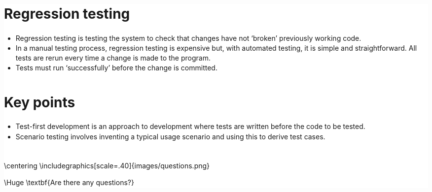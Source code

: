 # Regression testing

* Regression testing is testing the system to check that changes have not ‘broken’ previously working code.
* In a manual testing process, regression testing is expensive but, with automated testing, it is simple and straightforward. All tests are rerun every time a change is made to the program.
* Tests must run ‘successfully’ before the change is committed.

# Key points

* Test-first development is an approach to development where tests are written before the code to be tested.
* Scenario testing involves inventing a typical usage scenario and using this to derive test cases.

#

\centering
\includegraphics[scale=.40]{images/questions.png}

\Huge \textbf{Are there any questions?}
